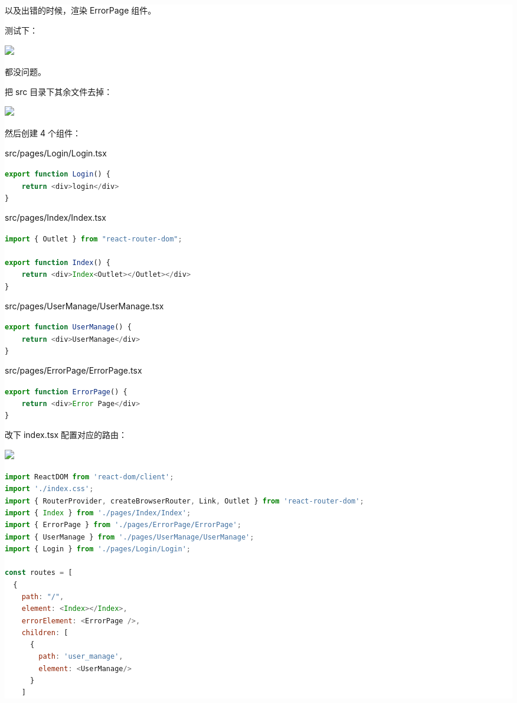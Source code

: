以及出错的时候，渲染 ErrorPage 组件。

测试下：

![](https://p1-juejin.byteimg.com/tos-cn-i-k3u1fbpfcp/8d7b5b0240f94d73aa0cba2cbcc1c830~tplv-k3u1fbpfcp-jj-mark:0:0:0:0:q75.image#?w=894&h=462&s=441246&e=gif&f=61&b=fcfcfc)

都没问题。

把 src 目录下其余文件去掉：

![](https://p3-juejin.byteimg.com/tos-cn-i-k3u1fbpfcp/20e73f7432c44e23bde08e1de692533f~tplv-k3u1fbpfcp-watermark.image?)

然后创建 4 个组件：

src/pages/Login/Login.tsx

```javascript
export function Login() {
    return <div>login</div>   
}
```

src/pages/Index/Index.tsx

```javascript
import { Outlet } from "react-router-dom";

export function Index() {
    return <div>Index<Outlet></Outlet></div>   
}
```

src/pages/UserManage/UserManage.tsx
```javascript
export function UserManage() {
    return <div>UserManage</div>
}
```

src/pages/ErrorPage/ErrorPage.tsx

```javascript
export function ErrorPage() {
    return <div>Error Page</div>
}
```
改下 index.tsx 配置对应的路由：

![](https://p1-juejin.byteimg.com/tos-cn-i-k3u1fbpfcp/338b09b3452a47a08b2a6c794d967344~tplv-k3u1fbpfcp-jj-mark:0:0:0:0:q75.image#?w=1278&h=1132&s=205581&e=png&b=1f1f1f)

```javascript
import ReactDOM from 'react-dom/client';
import './index.css';
import { RouterProvider, createBrowserRouter, Link, Outlet } from 'react-router-dom';
import { Index } from './pages/Index/Index';
import { ErrorPage } from './pages/ErrorPage/ErrorPage';
import { UserManage } from './pages/UserManage/UserManage';
import { Login } from './pages/Login/Login';

const routes = [
  {
    path: "/",
    element: <Index></Index>,
    errorElement: <ErrorPage />,
    children: [
      {
        path: 'user_manage',
        element: <UserManage/>
      }
    ]
```